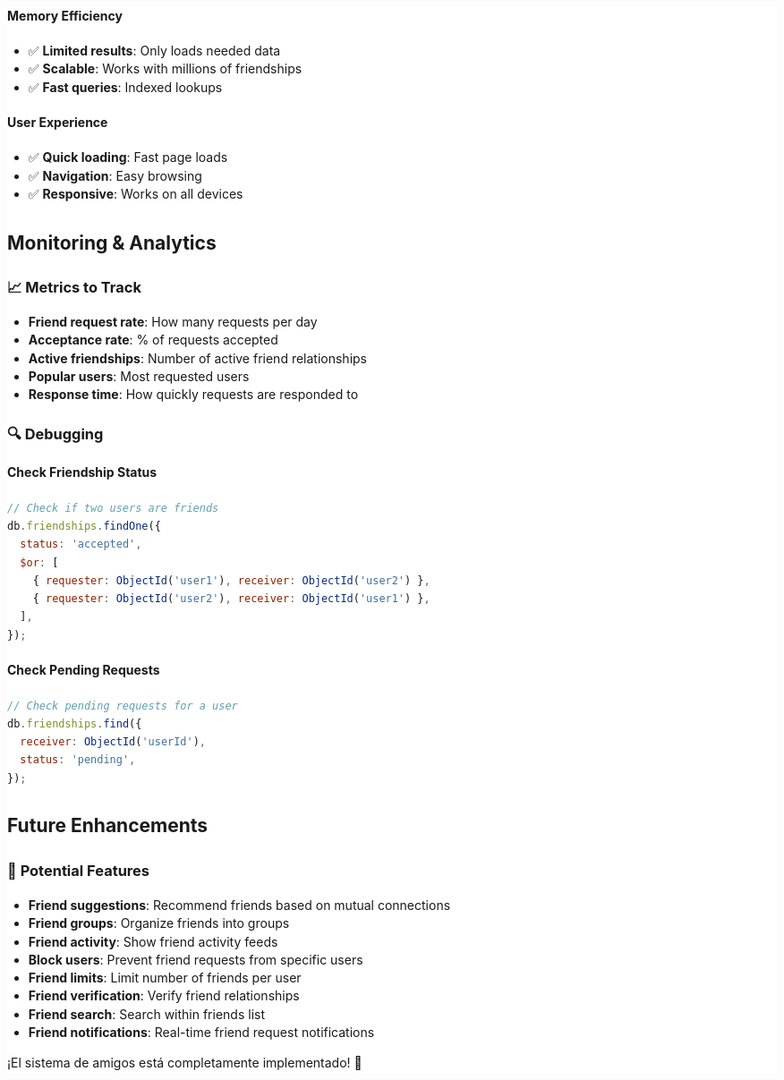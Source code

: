 #### **Memory Efficiency**

- ✅ **Limited results**: Only loads needed data
- ✅ **Scalable**: Works with millions of friendships
- ✅ **Fast queries**: Indexed lookups

#### **User Experience**

- ✅ **Quick loading**: Fast page loads
- ✅ **Navigation**: Easy browsing
- ✅ **Responsive**: Works on all devices

## Monitoring & Analytics

### 📈 **Metrics to Track**

- **Friend request rate**: How many requests per day
- **Acceptance rate**: % of requests accepted
- **Active friendships**: Number of active friend relationships
- **Popular users**: Most requested users
- **Response time**: How quickly requests are responded to

### 🔍 **Debugging**

#### **Check Friendship Status**

```javascript
// Check if two users are friends
db.friendships.findOne({
  status: 'accepted',
  $or: [
    { requester: ObjectId('user1'), receiver: ObjectId('user2') },
    { requester: ObjectId('user2'), receiver: ObjectId('user1') },
  ],
});
```

#### **Check Pending Requests**

```javascript
// Check pending requests for a user
db.friendships.find({
  receiver: ObjectId('userId'),
  status: 'pending',
});
```

## Future Enhancements

### 🚀 **Potential Features**

- **Friend suggestions**: Recommend friends based on mutual connections
- **Friend groups**: Organize friends into groups
- **Friend activity**: Show friend activity feeds
- **Block users**: Prevent friend requests from specific users
- **Friend limits**: Limit number of friends per user
- **Friend verification**: Verify friend relationships
- **Friend search**: Search within friends list
- **Friend notifications**: Real-time friend request notifications

¡El sistema de amigos está completamente implementado! 🎉
